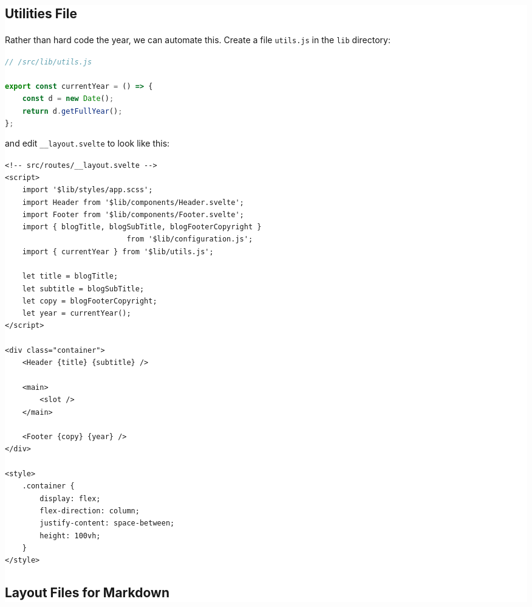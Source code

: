 ## Utilities File

Rather than hard code the year, we can automate this. Create a file `utils.js` in the `lib` directory:

```js
// /src/lib/utils.js

export const currentYear = () => {
    const d = new Date();
    return d.getFullYear();
};
```

and edit `__layout.svelte` to look like this:

```svelte
<!-- src/routes/__layout.svelte -->
<script>
	import '$lib/styles/app.scss';
	import Header from '$lib/components/Header.svelte';
	import Footer from '$lib/components/Footer.svelte';
	import { blogTitle, blogSubTitle, blogFooterCopyright } 
                            from '$lib/configuration.js';
	import { currentYear } from '$lib/utils.js';	

	let title = blogTitle;
	let subtitle = blogSubTitle;
	let copy = blogFooterCopyright;
	let year = currentYear();
</script>

<div class="container">
	<Header {title} {subtitle} />

	<main>
		<slot />
	</main>

	<Footer {copy} {year} />
</div>

<style>
	.container {
		display: flex;
		flex-direction: column;
		justify-content: space-between;
		height: 100vh;
	}
</style>
```

## Layout Files for Markdown
